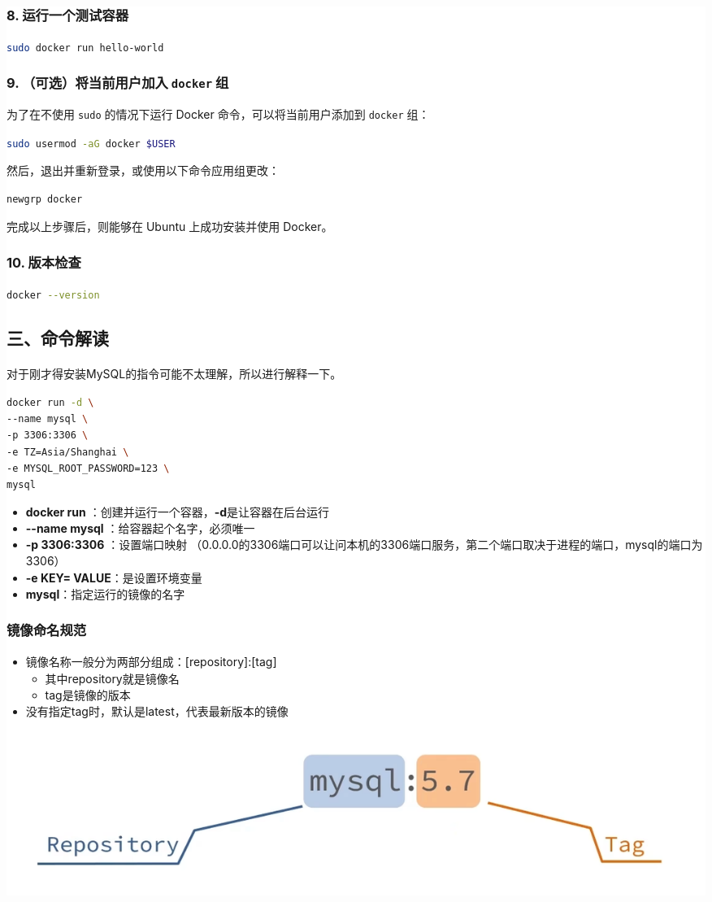 ### 8. 运行一个测试容器
```bash
sudo docker run hello-world
```

### 9. （可选）将当前用户加入 `docker` 组
为了在不使用 `sudo` 的情况下运行 Docker 命令，可以将当前用户添加到 `docker` 组：
```bash
sudo usermod -aG docker $USER
```
然后，退出并重新登录，或使用以下命令应用组更改：
```bash
newgrp docker
```

完成以上步骤后，则能够在 Ubuntu 上成功安装并使用 Docker。

### 10. 版本检查

~~~bash
docker --version
~~~

## 三、命令解读

对于刚才得安装MySQL的指令可能不太理解，所以进行解释一下。

~~~bash
docker run -d \
--name mysql \
-p 3306:3306 \
-e TZ=Asia/Shanghai \
-e MYSQL_ROOT_PASSWORD=123 \
mysql
~~~

- **docker  run** ：创建并运行一个容器，**-d**是让容器在后台运行
- **--name mysql** ：给容器起个名字，必须唯一
- **-p 3306:3306** ：设置端口映射 （0.0.0.0的3306端口可以让问本机的3306端口服务，第二个端口取决于进程的端口，mysql的端口为3306）
- **-e KEY= VALUE**：是设置环境变量
- **mysql**：指定运行的镜像的名字

### 镜像命名规范

- 镜像名称一般分为两部分组成：[repository]:[tag]
  - 其中repository就是镜像名
  - tag是镜像的版本
- 没有指定tag时，默认是latest，代表最新版本的镜像

![image-20241101202130809](./docker/image-20241101202130809.png)
